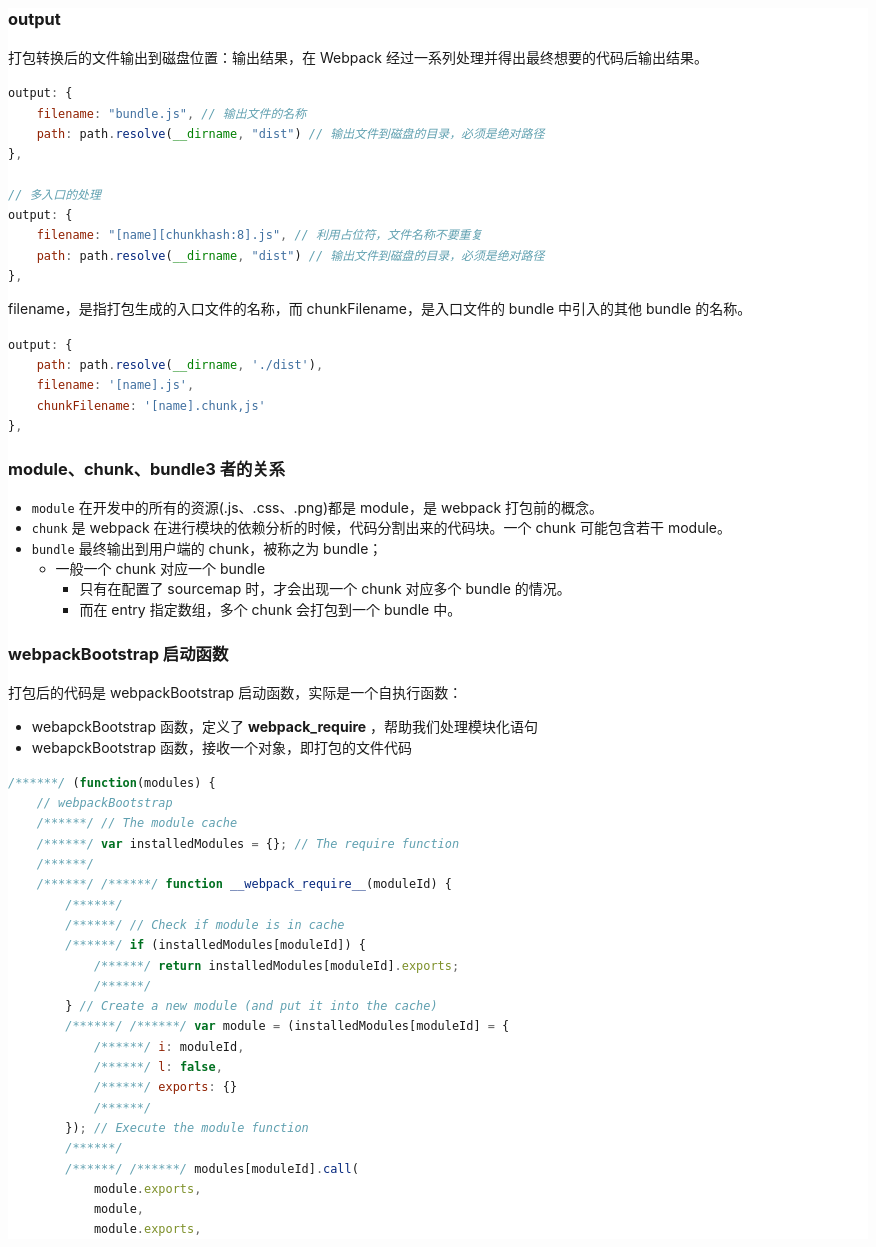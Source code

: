 ### output

打包转换后的⽂件输出到磁盘位置：输出结果，在 Webpack 经过⼀系列处理并得出最终想要的代码后输出结果。

```js
output: {
    filename: "bundle.js", // 输出⽂件的名称
    path: path.resolve(__dirname, "dist") // 输出⽂件到磁盘的⽬录，必须是绝对路径
},

// 多⼊口的处理
output: {
    filename: "[name][chunkhash:8].js", // 利用占位符，⽂件名称不要重复
    path: path.resolve(__dirname, "dist") // 输出⽂件到磁盘的⽬录，必须是绝对路径
},
```

filename，是指打包生成的入口文件的名称，而 chunkFilename，是入口文件的 bundle 中引入的其他 bundle 的名称。

```js
output: {
    path: path.resolve(__dirname, './dist'),
    filename: '[name].js',
    chunkFilename: '[name].chunk,js'
},
```

### module、chunk、bundle3 者的关系

- `module` 在开发中的所有的资源(.js、.css、.png)都是 module，是 webpack 打包前的概念。
- `chunk` 是 webpack 在进行模块的依赖分析的时候，代码分割出来的代码块。一个 chunk 可能包含若干 module。
- `bundle` 最终输出到用户端的 chunk，被称之为 bundle；
  - 一般一个 chunk 对应一个 bundle
    - 只有在配置了 sourcemap 时，才会出现一个 chunk 对应多个 bundle 的情况。
    - 而在 entry 指定数组，多个 chunk 会打包到一个 bundle 中。

### webpackBootstrap 启动函数

打包后的代码是 webpackBootstrap 启动函数，实际是一个自执行函数：

- webapckBootstrap 函数，定义了 **webpack_require** ，帮助我们处理模块化语句
- webapckBootstrap 函数，接收一个对象，即打包的文件代码

```js
/******/ (function(modules) {
	// webpackBootstrap
	/******/ // The module cache
	/******/ var installedModules = {}; // The require function
	/******/
	/******/ /******/ function __webpack_require__(moduleId) {
		/******/
		/******/ // Check if module is in cache
		/******/ if (installedModules[moduleId]) {
			/******/ return installedModules[moduleId].exports;
			/******/
		} // Create a new module (and put it into the cache)
		/******/ /******/ var module = (installedModules[moduleId] = {
			/******/ i: moduleId,
			/******/ l: false,
			/******/ exports: {}
			/******/
		}); // Execute the module function
		/******/
		/******/ /******/ modules[moduleId].call(
			module.exports,
			module,
			module.exports,
```
